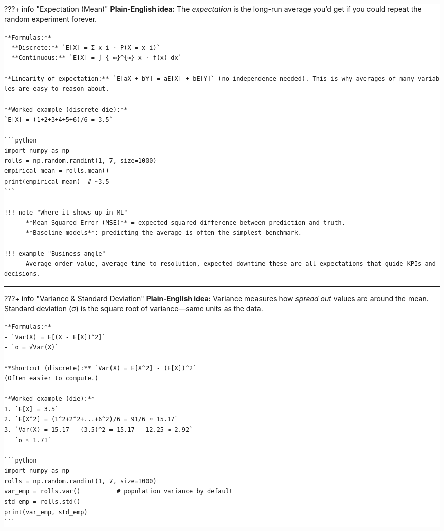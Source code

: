 
???+ info "Expectation (Mean)"
    **Plain-English idea:** The *expectation* is the long-run average you’d get if you could repeat the random experiment forever.

    **Formulas:**  
    - **Discrete:** `E[X] = Σ x_i · P(X = x_i)`  
    - **Continuous:** `E[X] = ∫_{-∞}^{∞} x · f(x) dx`

    **Linearity of expectation:** `E[aX + bY] = aE[X] + bE[Y]` (no independence needed). This is why averages of many variables are easy to reason about.

    **Worked example (discrete die):**  
    `E[X] = (1+2+3+4+5+6)/6 = 3.5`

    ```python
    import numpy as np
    rolls = np.random.randint(1, 7, size=1000)
    empirical_mean = rolls.mean()
    print(empirical_mean)  # ~3.5
    ```

    !!! note "Where it shows up in ML"
        - **Mean Squared Error (MSE)** = expected squared difference between prediction and truth.  
        - **Baseline models**: predicting the average is often the simplest benchmark.

    !!! example "Business angle"
        - Average order value, average time-to-resolution, expected downtime—these are all expectations that guide KPIs and decisions.

---

???+ info "Variance & Standard Deviation"
    **Plain-English idea:** Variance measures how *spread out* values are around the mean. Standard deviation (σ) is the square root of variance—same units as the data.

    **Formulas:**  
    - `Var(X) = E[(X - E[X])^2]`  
    - `σ = √Var(X)`

    **Shortcut (discrete):** `Var(X) = E[X^2] - (E[X])^2`  
    (Often easier to compute.)

    **Worked example (die):**  
    1. `E[X] = 3.5`  
    2. `E[X^2] = (1^2+2^2+...+6^2)/6 = 91/6 ≈ 15.17`  
    3. `Var(X) = 15.17 - (3.5)^2 = 15.17 - 12.25 ≈ 2.92`  
       `σ ≈ 1.71`

    ```python
    import numpy as np
    rolls = np.random.randint(1, 7, size=1000)
    var_emp = rolls.var()          # population variance by default
    std_emp = rolls.std()
    print(var_emp, std_emp)
    ```
